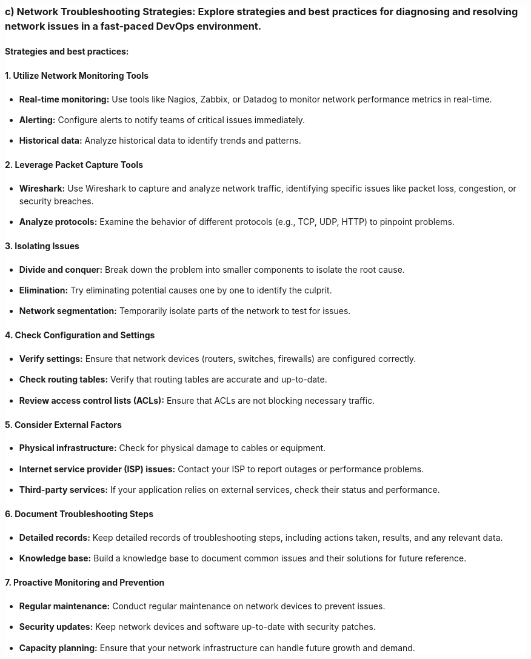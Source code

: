 ### c) Network Troubleshooting Strategies: Explore strategies and best practices for diagnosing and resolving network issues in a fast-paced DevOps environment.

#### **Strategies and best practices:**

#### 1. **Utilize Network Monitoring Tools**
* **Real-time monitoring:** Use tools like Nagios, Zabbix, or Datadog to monitor network performance metrics in real-time.

* **Alerting:** Configure alerts to notify teams of critical issues immediately.
* **Historical data:** Analyze historical data to identify trends and patterns.

#### 2. **Leverage Packet Capture Tools**
* **Wireshark:** Use Wireshark to capture and analyze network traffic, identifying specific issues like packet loss, congestion, or security breaches.

* **Analyze protocols:** Examine the behavior of different protocols (e.g., TCP, UDP, HTTP) to pinpoint problems.

#### 3. **Isolating Issues**
* **Divide and conquer:** Break down the problem into smaller components to isolate the root cause.

* **Elimination:** Try eliminating potential causes one by one to identify the culprit.
* **Network segmentation:** Temporarily isolate parts of the network to test for issues.

#### 4. **Check Configuration and Settings**
* **Verify settings:** Ensure that network devices (routers, switches, firewalls) are configured correctly.

* **Check routing tables:** Verify that routing tables are accurate and up-to-date.
* **Review access control lists (ACLs):** Ensure that ACLs are not blocking necessary traffic.

#### 5. **Consider External Factors**
* **Physical infrastructure:** Check for physical damage to cables or equipment.

* **Internet service provider (ISP) issues:** Contact your ISP to report outages or performance problems.
* **Third-party services:** If your application relies on external services, check their status and performance.

#### 6. **Document Troubleshooting Steps**
* **Detailed records:** Keep detailed records of troubleshooting steps, including actions taken, results, and any relevant data.

* **Knowledge base:** Build a knowledge base to document common issues and their solutions for future reference.

#### 7. **Proactive Monitoring and Prevention**
* **Regular maintenance:** Conduct regular maintenance on network devices to prevent issues.

* **Security updates:** Keep network devices and software up-to-date with security patches.
* **Capacity planning:** Ensure that your network infrastructure can handle future growth and demand.
